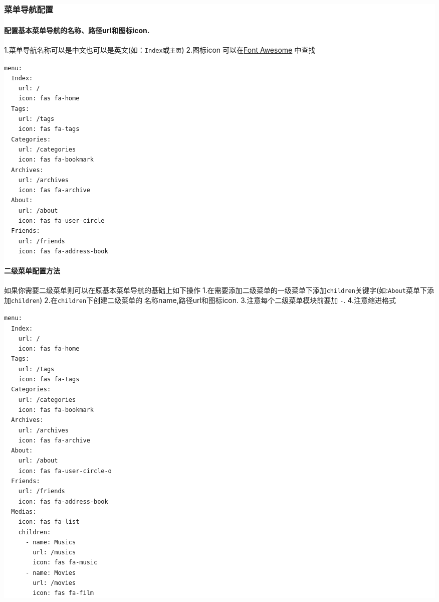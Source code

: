 ### 菜单导航配置

#### 配置基本菜单导航的名称、路径url和图标icon.

1.菜单导航名称可以是中文也可以是英文(如：`Index`或`主页`) 2.图标icon 可以在[Font Awesome](https://fontawesome.com/icons) 中查找

```
menu:
  Index:
    url: /
    icon: fas fa-home
  Tags:
    url: /tags
    icon: fas fa-tags
  Categories:
    url: /categories
    icon: fas fa-bookmark
  Archives:
    url: /archives
    icon: fas fa-archive
  About:
    url: /about
    icon: fas fa-user-circle
  Friends:
    url: /friends
    icon: fas fa-address-book
```

#### 二级菜单配置方法

如果你需要二级菜单则可以在原基本菜单导航的基础上如下操作
1.在需要添加二级菜单的一级菜单下添加`children`关键字(如:`About`菜单下添加`children`)
2.在`children`下创建二级菜单的 名称name,路径url和图标icon.
3.注意每个二级菜单模块前要加 `-`.
4.注意缩进格式

```
menu:
  Index:
    url: /
    icon: fas fa-home
  Tags:
    url: /tags
    icon: fas fa-tags
  Categories:
    url: /categories
    icon: fas fa-bookmark
  Archives:
    url: /archives
    icon: fas fa-archive
  About:
    url: /about
    icon: fas fa-user-circle-o
  Friends:
    url: /friends
    icon: fas fa-address-book
  Medias:
    icon: fas fa-list
    children:
      - name: Musics
        url: /musics
        icon: fas fa-music
      - name: Movies
        url: /movies
        icon: fas fa-film
```